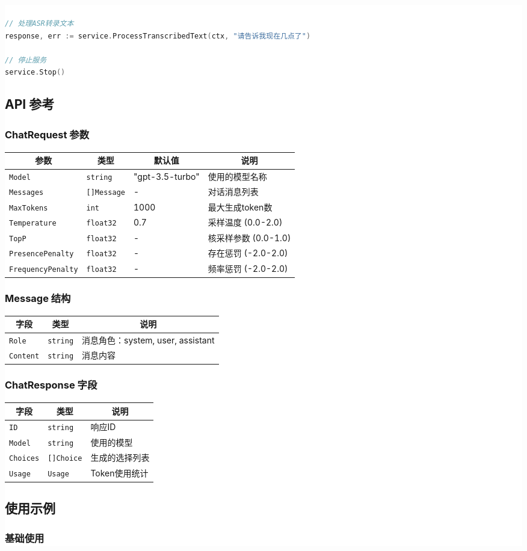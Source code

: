 ```go

// 处理ASR转录文本
response, err := service.ProcessTranscribedText(ctx, "请告诉我现在几点了")

// 停止服务
service.Stop()
```

## API 参考

### ChatRequest 参数

| 参数 | 类型 | 默认值 | 说明 |
|------|------|--------|------|
| `Model` | `string` | "gpt-3.5-turbo" | 使用的模型名称 |
| `Messages` | `[]Message` | - | 对话消息列表 |
| `MaxTokens` | `int` | 1000 | 最大生成token数 |
| `Temperature` | `float32` | 0.7 | 采样温度 (0.0-2.0) |
| `TopP` | `float32` | - | 核采样参数 (0.0-1.0) |
| `PresencePenalty` | `float32` | - | 存在惩罚 (-2.0-2.0) |
| `FrequencyPenalty` | `float32` | - | 频率惩罚 (-2.0-2.0) |

### Message 结构

| 字段 | 类型 | 说明 |
|------|------|------|
| `Role` | `string` | 消息角色：system, user, assistant |
| `Content` | `string` | 消息内容 |

### ChatResponse 字段

| 字段 | 类型 | 说明 |
|------|------|------|
| `ID` | `string` | 响应ID |
| `Model` | `string` | 使用的模型 |
| `Choices` | `[]Choice` | 生成的选择列表 |
| `Usage` | `Usage` | Token使用统计 |

## 使用示例

### 基础使用
